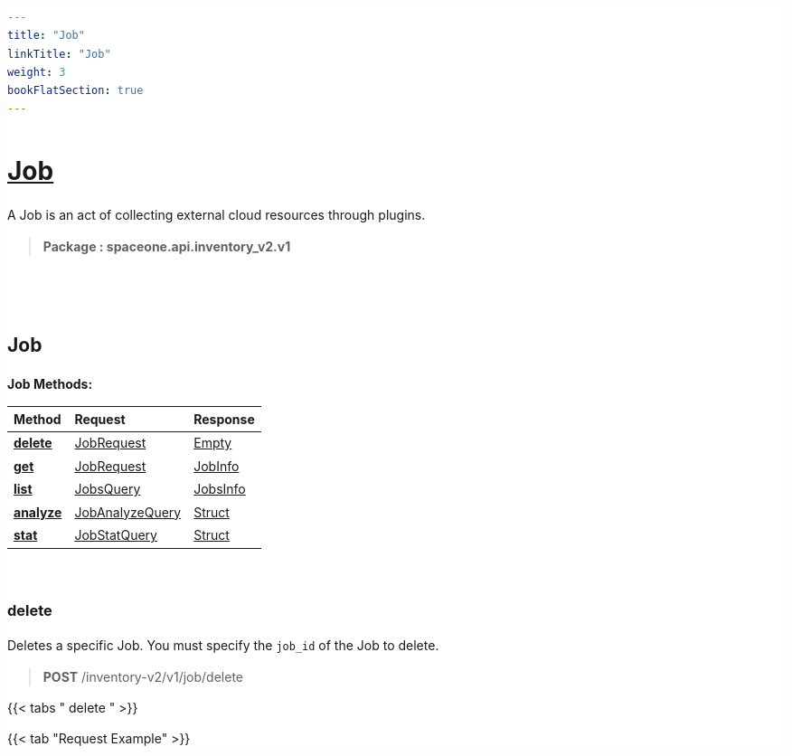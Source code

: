 ```yaml
---
title: "Job"
linkTitle: "Job"
weight: 3
bookFlatSection: true
---
```

# [Job](#Job)
A Job is an act of collecting external cloud resources through plugins.


>  **Package : spaceone.api.inventory_v2.v1**

<br>
<br>

## Job





**Job Methods:**


| Method | Request | Response |
| :----- | :-------- | :-------- |
| [**delete**](./Job#delete) | [JobRequest](Job#jobrequest) | [Empty](Job#empty) |
| [**get**](./Job#get) | [JobRequest](Job#jobrequest) | [JobInfo](Job#jobinfo) |
| [**list**](./Job#list) | [JobsQuery](Job#jobsquery) | [JobsInfo](Job#jobsinfo) |
| [**analyze**](./Job#analyze) | [JobAnalyzeQuery](Job#jobanalyzequery) | [Struct](Job#struct) |
| [**stat**](./Job#stat) | [JobStatQuery](Job#jobstatquery) | [Struct](Job#struct) |



    
<br>

### delete

Deletes a specific Job. You must specify the `job_id` of the Job to delete.



> **POST** /inventory-v2/v1/job/delete
>





 {{< tabs " delete " >}}

 {{< tab "Request Example" >}}
